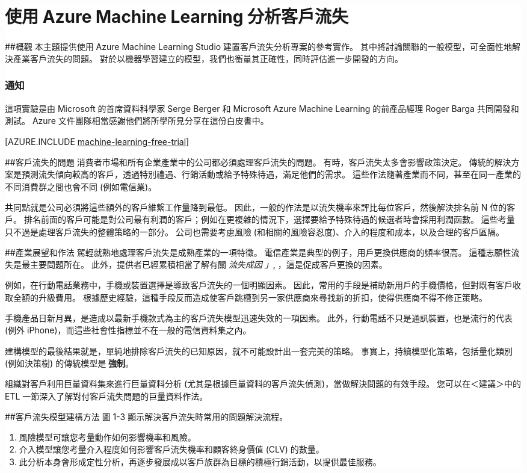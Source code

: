 <properties
    pageTitle="使用機器學習分析客戶流失 | Microsoft Azure"
    description="開發整合式模型以分析及評分客戶流失的案例研究"
    services="machine-learning"
    documentationCenter=""
    authors="jeannt"
    manager="paulettm"
    editor="cgronlun"/>

<tags
    ms.service="machine-learning"
    ms.workload="data-services"
    ms.tgt_pltfrm="na"
    ms.devlang="na"
    ms.topic="article"
    ms.date="09/28/2015" 
    ms.author="jeannt"/>

# 使用 Azure Machine Learning 分析客戶流失

##概觀
本主題提供使用 Azure Machine Learning Studio 建置客戶流失分析專案的參考實作。 其中將討論關聯的一般模型，可全面性地解決產業客戶流失的問題。 對於以機器學習建立的模型，我們也衡量其正確性，同時評估進一步開發的方向。  

### 通知
這項實驗是由 Microsoft 的首席資料科學家 Serge Berger 和 Microsoft Azure Machine Learning 的前產品經理 Roger Barga 共同開發和測試。 Azure 文件團隊相當感謝他們將所學所見分享在這份白皮書中。

[AZURE.INCLUDE [machine-learning-free-trial](../../includes/machine-learning-free-trial.md)]

##客戶流失的問題
消費者市場和所有企業產業中的公司都必須處理客戶流失的問題。 有時，客戶流失太多會影響政策決定。 傳統的解決方案是預測流失傾向較高的客戶，透過特別禮遇、行銷活動或給予特殊待遇，滿足他們的需求。 這些作法隨著產業而不同，甚至在同一產業的不同消費群之間也會不同 (例如電信業)。

共同點就是公司必須將這些額外的客戶維繫工作量降到最低。 因此，一般的作法是以流失機率來評比每位客戶，然後解決排名前 N 位的客戶。 排名前面的客戶可能是對公司最有利潤的客戶；例如在更複雜的情況下，選擇要給予特殊待遇的候選者時會採用利潤函數。 這些考量只不過是處理客戶流失的整體策略的一部分。 公司也需要考慮風險 (和相關的風險容忍度)、介入的程度和成本，以及合理的客戶區隔。  

##產業展望和作法
駕輕就熟地處理客戶流失是成熟產業的一項特徵。 電信產業是典型的例子，用戶更換供應商的頻率很高。 這種志願性流失是最主要問題所在。 此外，提供者已經累積相當了解有關 *流失成因 」*, ，這是促成客戶更換的因素。

例如，在行動電話業務中，手機或裝置選擇是導致客戶流失的一個明顯因素。 因此，常用的手段是補助新用戶的手機價格，但對既有客戶收取全額的升級費用。 根據歷史經驗，這種手段反而造成使客戶跳槽到另一家供應商來尋找新的折扣，使得供應商不得不修正策略。

手機產品日新月異，是造成以最新手機款式為主的客戶流失模型迅速失效的一項因素。 此外，行動電話不只是通訊裝置，也是流行的代表 (例外 iPhone)，而這些社會性指標並不在一般的電信資料集之內。

建構模型的最後結果就是，單純地排除客戶流失的已知原因，就不可能設計出一套完美的策略。 事實上，持續模型化策略，包括量化類別 (例如決策樹) 的傳統模型是 **強制**。

組織對客戶利用巨量資料集來進行巨量資料分析 (尤其是根據巨量資料的客戶流失偵測)，當做解決問題的有效手段。 您可以在＜建議＞中的 ETL 一節深入了解對付客戶流失問題的巨量資料作法。  

##客戶流失模型建構方法
圖 1-3 顯示解決客戶流失時常用的問題解決流程。  

1.  風險模型可讓您考量動作如何影響機率和風險。
2.  介入模型讓您考量介入程度如何影響客戶流失機率和顧客終身價值 (CLV) 的數量。
3.  此分析本身會形成定性分析，再逐步發展成以客戶族群為目標的積極行銷活動，以提供最佳服務。  
